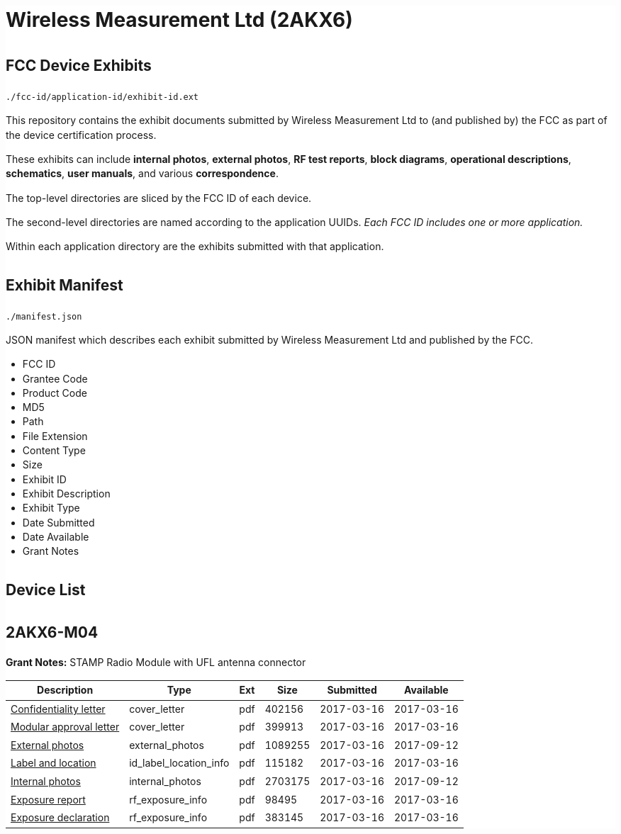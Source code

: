# Wireless Measurement Ltd (2AKX6)
## FCC Device Exhibits

```
./fcc-id/application-id/exhibit-id.ext
```

This repository contains the exhibit documents submitted by Wireless Measurement Ltd to (and published by) the FCC as part of the device certification process.

These exhibits can include **internal photos**, **external photos**, **RF test reports**, **block diagrams**, **operational descriptions**, **schematics**, **user manuals**, and various **correspondence**.

The top-level directories are sliced by the FCC ID of each device.

The second-level directories are named according to the application UUIDs. *Each FCC ID includes one or more application.*

Within each application directory are the exhibits submitted with that application. 

## Exhibit Manifest

```
./manifest.json
```

JSON manifest which describes each exhibit submitted by Wireless Measurement Ltd and published by the FCC.

- FCC ID
- Grantee Code
- Product Code
- MD5
- Path
- File Extension
- Content Type
- Size
- Exhibit ID
- Exhibit Description
- Exhibit Type
- Date Submitted
- Date Available
- Grant Notes

## Device List
## 2AKX6-M04
**Grant Notes:** STAMP Radio Module with UFL antenna connector

| Description | Type | Ext | Size | Submitted | Available |
| ----------- | ---- | --- | ---- | --------- | --------- |
| [Confidentiality letter](2AKX6-M04/fcd5828dc525557536011717fa6aafab/3318438.pdf) | cover_letter | pdf | 402156 | 2017-03-16 | 2017-03-16 |
| [Modular approval letter](2AKX6-M04/fcd5828dc525557536011717fa6aafab/3318450.pdf) | cover_letter | pdf | 399913 | 2017-03-16 | 2017-03-16 |
| [External photos](2AKX6-M04/fcd5828dc525557536011717fa6aafab/3318322.pdf) | external_photos | pdf | 1089255 | 2017-03-16 | 2017-09-12 |
| [Label and location](2AKX6-M04/fcd5828dc525557536011717fa6aafab/3318317.pdf) | id_label_location_info | pdf | 115182 | 2017-03-16 | 2017-03-16 |
| [Internal photos](2AKX6-M04/fcd5828dc525557536011717fa6aafab/3318324.pdf) | internal_photos | pdf | 2703175 | 2017-03-16 | 2017-09-12 |
| [Exposure report](2AKX6-M04/fcd5828dc525557536011717fa6aafab/3318326.pdf) | rf_exposure_info | pdf | 98495 | 2017-03-16 | 2017-03-16 |
| [Exposure declaration](2AKX6-M04/fcd5828dc525557536011717fa6aafab/3318436.pdf) | rf_exposure_info | pdf | 383145 | 2017-03-16 | 2017-03-16 |